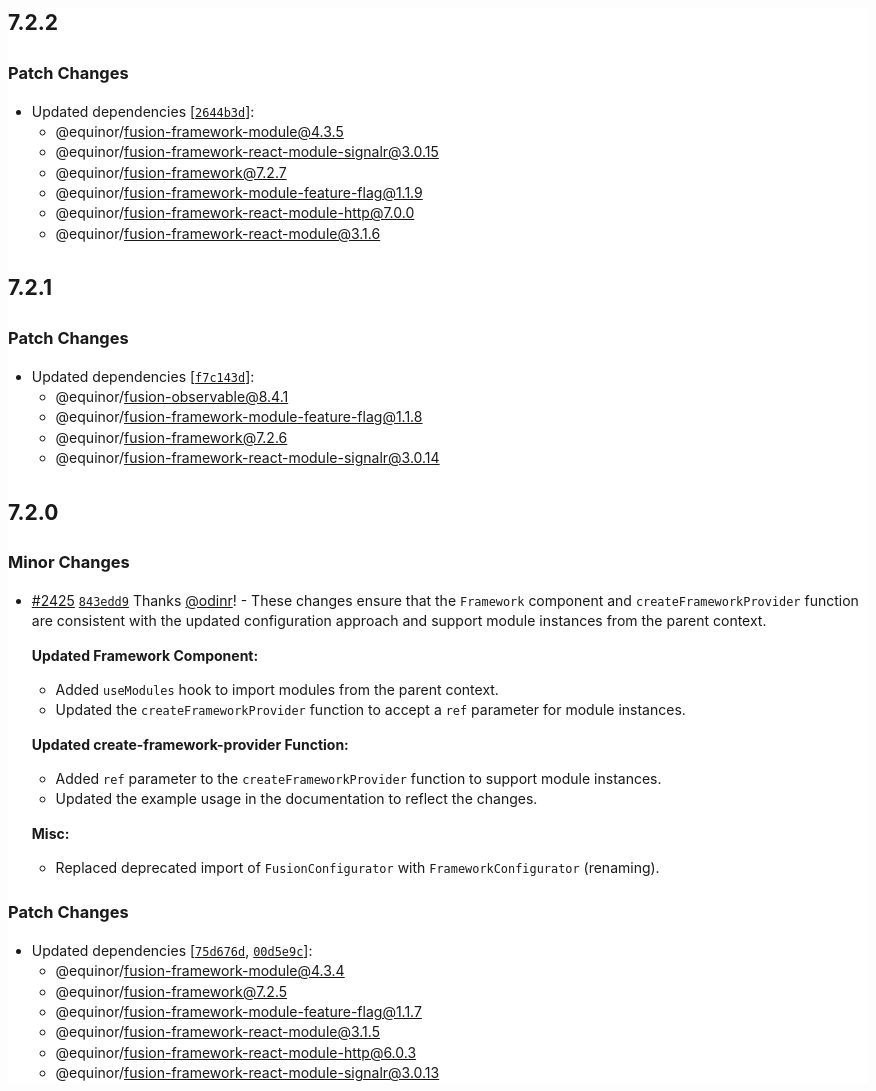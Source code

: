 ## 7.2.2

### Patch Changes

- Updated dependencies [[`2644b3d`](https://github.com/equinor/fusion-framework/commit/2644b3d63939aede736a3b1950db32dbd487877d)]:
  - @equinor/fusion-framework-module@4.3.5
  - @equinor/fusion-framework-react-module-signalr@3.0.15
  - @equinor/fusion-framework@7.2.7
  - @equinor/fusion-framework-module-feature-flag@1.1.9
  - @equinor/fusion-framework-react-module-http@7.0.0
  - @equinor/fusion-framework-react-module@3.1.6

## 7.2.1

### Patch Changes

- Updated dependencies [[`f7c143d`](https://github.com/equinor/fusion-framework/commit/f7c143d44a88cc25c377d3ce8c3d1744114b891d)]:
  - @equinor/fusion-observable@8.4.1
  - @equinor/fusion-framework-module-feature-flag@1.1.8
  - @equinor/fusion-framework@7.2.6
  - @equinor/fusion-framework-react-module-signalr@3.0.14

## 7.2.0

### Minor Changes

- [#2425](https://github.com/equinor/fusion-framework/pull/2425) [`843edd9`](https://github.com/equinor/fusion-framework/commit/843edd96f2a01ebd814766105902977cdc1cdf8e) Thanks [@odinr](https://github.com/odinr)! - These changes ensure that the `Framework` component and `createFrameworkProvider` function are consistent with the updated configuration approach and support module instances from the parent context.

  **Updated Framework Component:**

  - Added `useModules` hook to import modules from the parent context.
  - Updated the `createFrameworkProvider` function to accept a `ref` parameter for module instances.

  **Updated create-framework-provider Function:**

  - Added `ref` parameter to the `createFrameworkProvider` function to support module instances.
  - Updated the example usage in the documentation to reflect the changes.

  **Misc:**

  - Replaced deprecated import of `FusionConfigurator` with `FrameworkConfigurator` (renaming).

### Patch Changes

- Updated dependencies [[`75d676d`](https://github.com/equinor/fusion-framework/commit/75d676d2c7919f30e036b5ae97c4d814c569aa87), [`00d5e9c`](https://github.com/equinor/fusion-framework/commit/00d5e9c632876742c3d2a74efea2f126a0a169d9)]:
  - @equinor/fusion-framework-module@4.3.4
  - @equinor/fusion-framework@7.2.5
  - @equinor/fusion-framework-module-feature-flag@1.1.7
  - @equinor/fusion-framework-react-module@3.1.5
  - @equinor/fusion-framework-react-module-http@6.0.3
  - @equinor/fusion-framework-react-module-signalr@3.0.13

